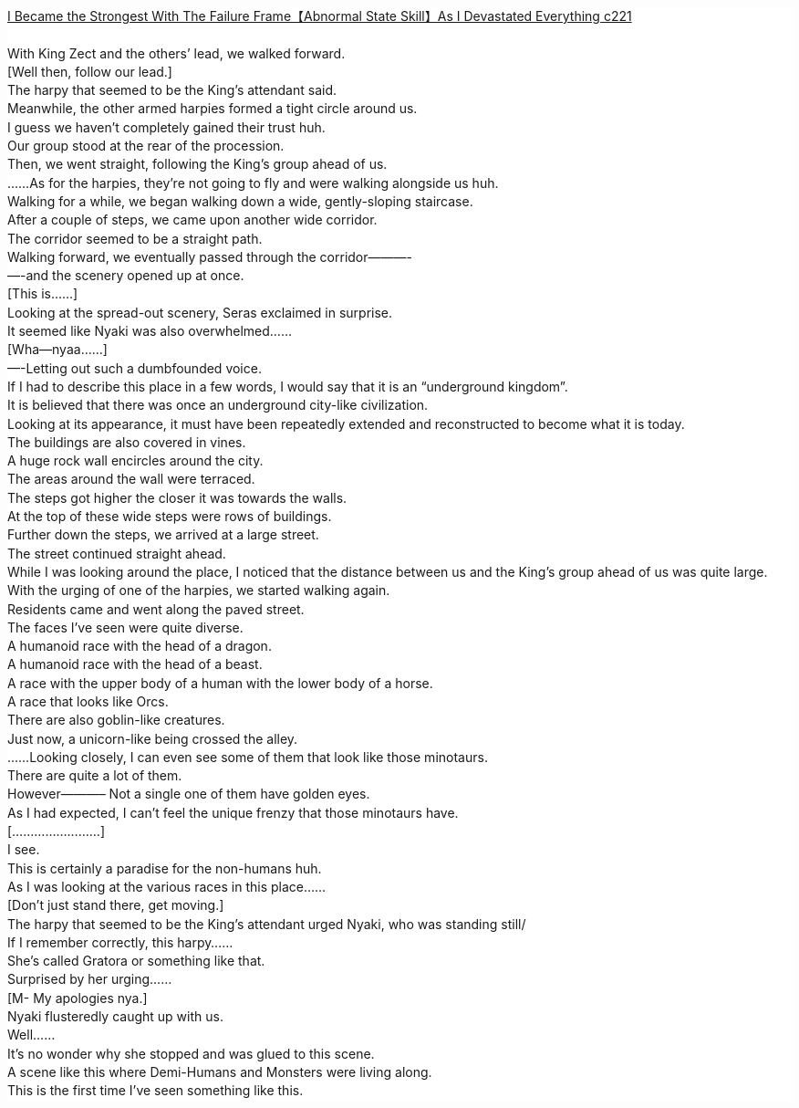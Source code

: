 [I Became the Strongest With The Failure Frame【Abnormal State Skill】As I Devastated Everything c221](https://foxaholic.com/novel/i-became-the-strongest-with-the-failure-frame%E3%80%90abnormal-state-skill%E3%80%91as-i-devastated-everything/221/)
<br/><br/>
With King Zect and the others’ lead, we walked forward.<br/>
[Well then, follow our lead.]<br/>
The harpy that seemed to be the King’s attendant said.<br/>
Meanwhile, the other armed harpies formed a tight circle around us.<br/>
I guess we haven’t completely gained their trust huh.<br/>
Our group stood at the rear of the procession.<br/>
Then, we went straight, following the King’s group ahead of us.<br/>
……As for the harpies, they’re not going to fly and were walking alongside us huh.<br/>
Walking for a while, we began walking down a wide, gently-sloping staircase.<br/>
After a couple of steps, we came upon another wide corridor.<br/>
The corridor seemed to be a straight path.<br/>
Walking forward, we eventually passed through the corridor———-<br/>
—-and the scenery opened up at once.<br/>
[This is……]<br/>
Looking at the spread-out scenery, Seras exclaimed in surprise.<br/>
It seemed like Nyaki was also overwhelmed……<br/>
[Wha—nyaa……]<br/>
—-Letting out such a dumbfounded voice.<br/>
If I had to describe this place in a few words, I would say that it is an “underground kingdom”.<br/>
It is believed that there was once an underground city-like civilization.<br/>
Looking at its appearance, it must have been repeatedly extended and reconstructed to become what it is today.<br/>
The buildings are also covered in vines.<br/>
A huge rock wall encircles around the city.<br/>
The areas around the wall were terraced.<br/>
The steps got higher the closer it was towards the walls.<br/>
At the top of these wide steps were rows of buildings.<br/>
Further down the steps, we arrived at a large street.<br/>
The street continued straight ahead.<br/>
While I was looking around the place, I noticed that the distance between us and the King’s group ahead of us was quite large.<br/>
With the urging of one of the harpies, we started walking again.<br/>
Residents came and went along the paved street.<br/>
The faces I’ve seen were quite diverse.<br/>
A humanoid race with the head of a dragon.<br/>
A humanoid race with the head of a beast.<br/>
A race with the upper body of a human with the lower body of a horse.<br/>
A race that looks like Orcs.<br/>
There are also goblin-like creatures.<br/>
Just now, a unicorn-like being crossed the alley.<br/>
……Looking closely, I can even see some of them that look like those minotaurs.<br/>
There are quite a lot of them.<br/>
However———– Not a single one of them have golden eyes.<br/>
As I had expected, I can’t feel the unique frenzy that those minotaurs have.<br/>
[……………………]<br/>
I see.<br/>
This is certainly a paradise for the non-humans huh.<br/>
As I was looking at the various races in this place……<br/>
[Don’t just stand there, get moving.]<br/>
The harpy that seemed to be the King’s attendant urged Nyaki, who was standing still/<br/>
If I remember correctly, this harpy……<br/>
She’s called Gratora or something like that.<br/>
Surprised by her urging……<br/>
[M- My apologies nya.]<br/>
Nyaki flusteredly caught up with us.<br/>
Well……<br/>
It’s no wonder why she stopped and was glued to this scene.<br/>
A scene like this where Demi-Humans and Monsters were living along.<br/>
This is the first time I’ve seen something like this.<br/>
